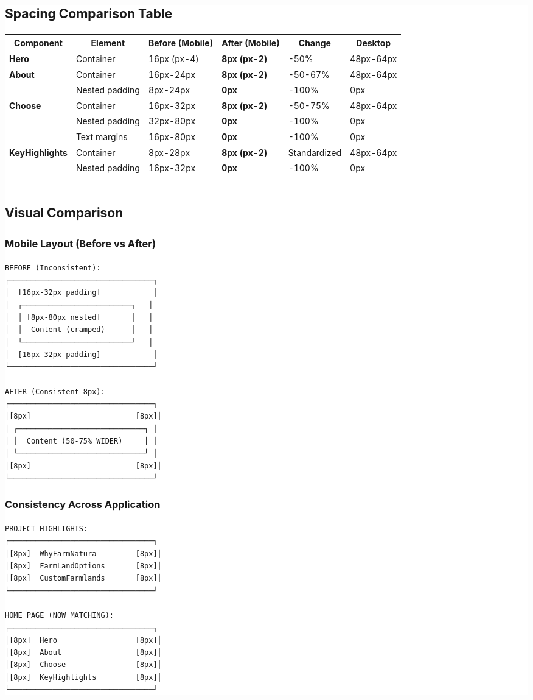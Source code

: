 ## Spacing Comparison Table

| Component | Element | Before (Mobile) | After (Mobile) | Change | Desktop |
|-----------|---------|-----------------|----------------|--------|---------|
| **Hero** | Container | 16px (px-4) | **8px (px-2)** | -50% | 48px-64px |
| **About** | Container | 16px-24px | **8px (px-2)** | -50-67% | 48px-64px |
| | Nested padding | 8px-24px | **0px** | -100% | 0px |
| **Choose** | Container | 16px-32px | **8px (px-2)** | -50-75% | 48px-64px |
| | Nested padding | 32px-80px | **0px** | -100% | 0px |
| | Text margins | 16px-80px | **0px** | -100% | 0px |
| **KeyHighlights** | Container | 8px-28px | **8px (px-2)** | Standardized | 48px-64px |
| | Nested padding | 16px-32px | **0px** | -100% | 0px |

---

## Visual Comparison

### Mobile Layout (Before vs After)

```
BEFORE (Inconsistent):
┌─────────────────────────────────┐
│  [16px-32px padding]            │
│  ┌─────────────────────────┐   │
│  │ [8px-80px nested]       │   │
│  │  Content (cramped)      │   │
│  └─────────────────────────┘   │
│  [16px-32px padding]            │
└─────────────────────────────────┘

AFTER (Consistent 8px):
┌─────────────────────────────────┐
│[8px]                        [8px]│
│ ┌─────────────────────────────┐ │
│ │  Content (50-75% WIDER)     │ │
│ └─────────────────────────────┘ │
│[8px]                        [8px]│
└─────────────────────────────────┘
```

### Consistency Across Application

```
PROJECT HIGHLIGHTS:
┌─────────────────────────────────┐
│[8px]  WhyFarmNatura         [8px]│
│[8px]  FarmLandOptions       [8px]│
│[8px]  CustomFarmlands       [8px]│
└─────────────────────────────────┘

HOME PAGE (NOW MATCHING):
┌─────────────────────────────────┐
│[8px]  Hero                  [8px]│
│[8px]  About                 [8px]│
│[8px]  Choose                [8px]│
│[8px]  KeyHighlights         [8px]│
└─────────────────────────────────┘

```